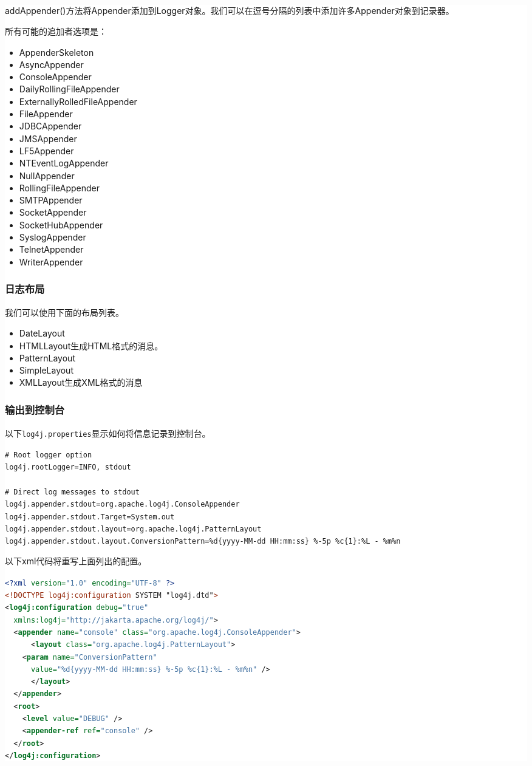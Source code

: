 addAppender()方法将Appender添加到Logger对象。我们可以在逗号分隔的列表中添加许多Appender对象到记录器。

所有可能的追加者选项是：

- AppenderSkeleton
- AsyncAppender
- ConsoleAppender
- DailyRollingFileAppender
- ExternallyRolledFileAppender
- FileAppender
- JDBCAppender
- JMSAppender
- LF5Appender
- NTEventLogAppender
- NullAppender
- RollingFileAppender
- SMTPAppender
- SocketAppender
- SocketHubAppender
- SyslogAppender
- TelnetAppender
- WriterAppender

### 日志布局

我们可以使用下面的布局列表。

-   DateLayout
-   HTMLLayout生成HTML格式的消息。
-   PatternLayout
-   SimpleLayout
-   XMLLayout生成XML格式的消息

### 输出到控制台

以下`log4j.properties`显示如何将信息记录到控制台。

```properties
# Root logger option
log4j.rootLogger=INFO, stdout

# Direct log messages to stdout
log4j.appender.stdout=org.apache.log4j.ConsoleAppender
log4j.appender.stdout.Target=System.out
log4j.appender.stdout.layout=org.apache.log4j.PatternLayout
log4j.appender.stdout.layout.ConversionPattern=%d{yyyy-MM-dd HH:mm:ss} %-5p %c{1}:%L - %m%n
```

以下xml代码将重写上面列出的配置。
```xml
<?xml version="1.0" encoding="UTF-8" ?>
<!DOCTYPE log4j:configuration SYSTEM "log4j.dtd">
<log4j:configuration debug="true"
  xmlns:log4j="http://jakarta.apache.org/log4j/">
  <appender name="console" class="org.apache.log4j.ConsoleAppender">
      <layout class="org.apache.log4j.PatternLayout">
    <param name="ConversionPattern" 
      value="%d{yyyy-MM-dd HH:mm:ss} %-5p %c{1}:%L - %m%n" />
      </layout>
  </appender>
  <root>
    <level value="DEBUG" />
    <appender-ref ref="console" />
  </root>
</log4j:configuration>
```

